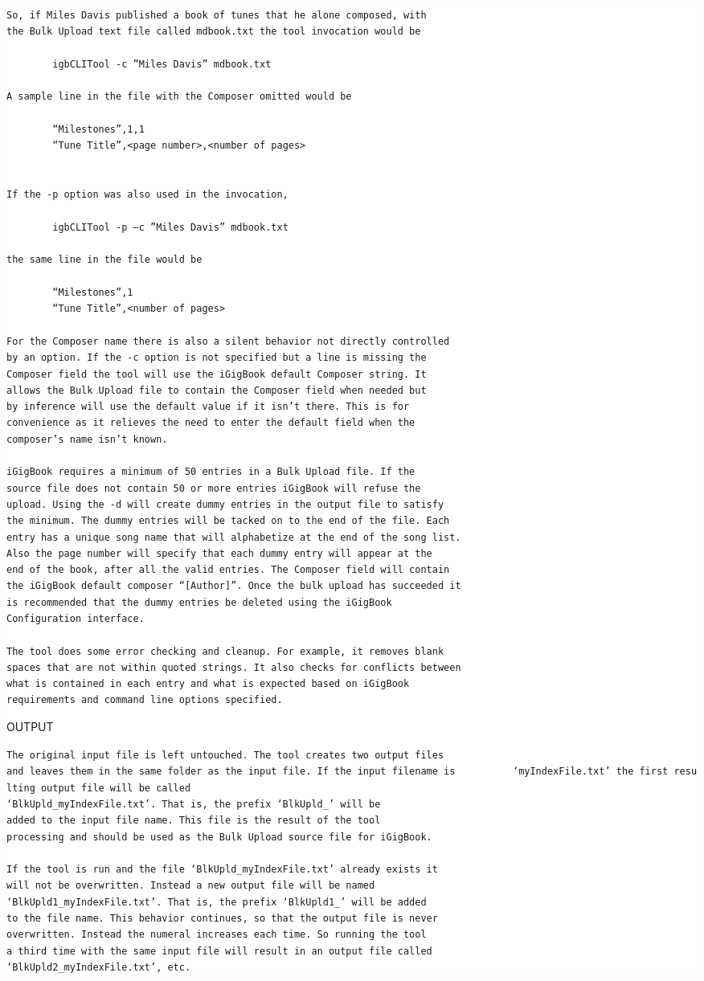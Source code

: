 	So, if Miles Davis published a book of tunes that he alone composed, with 
	the Bulk Upload text file called mdbook.txt the tool invocation would be 

			igbCLITool -c ”Miles Davis” mdbook.txt
	
	A sample line in the file with the Composer omitted would be

			“Milestones”,1,1
			“Tune Title”,<page number>,<number of pages>

	
	If the -p option was also used in the invocation, 

			igbCLITool -p —c ”Miles Davis” mdbook.txt

	the same line in the file would be 
	
			“Milestones”,1
			“Tune Title”,<number of pages>

	For the Composer name there is also a silent behavior not directly controlled 
	by an option. If the -c option is not specified but a line is missing the 
	Composer field the tool will use the iGigBook default Composer string. It 
	allows the Bulk Upload file to contain the Composer field when needed but 
	by inference will use the default value if it isn’t there. This is for 
	convenience as it relieves the need to enter the default field when the 
	composer’s name isn’t known.

	iGigBook requires a minimum of 50 entries in a Bulk Upload file. If the 
	source file does not contain 50 or more entries iGigBook will refuse the 
	upload. Using the -d will create dummy entries in the output file to satisfy 
	the minimum. The dummy entries will be tacked on to the end of the file. Each 
	entry has a unique song name that will alphabetize at the end of the song list. 
	Also the page number will specify that each dummy entry will appear at the 
	end of the book, after all the valid entries. The Composer field will contain 
	the iGigBook default composer “[Author]”. Once the bulk upload has succeeded it 
	is recommended that the dummy entries be deleted using the iGigBook 
	Configuration interface.

	The tool does some error checking and cleanup. For example, it removes blank 
	spaces that are not within quoted strings. It also checks for conflicts between 
	what is contained in each entry and what is expected based on iGigBook 
	requirements and command line options specified.

OUTPUT

	The original input file is left untouched. The tool creates two output files 
	and leaves them in the same folder as the input file. If the input filename is 			‘myIndexFile.txt’ the first resulting output file will be called 
	‘BlkUpld_myIndexFile.txt’. That is, the prefix ‘BlkUpld_’ will be 
	added to the input file name. This file is the result of the tool 
	processing and should be used as the Bulk Upload source file for iGigBook.

	If the tool is run and the file ‘BlkUpld_myIndexFile.txt’ already exists it 
	will not be overwritten. Instead a new output file will be named 
	‘BlkUpld1_myIndexFile.txt’. That is, the prefix ‘BlkUpld1_’ will be added 
	to the file name. This behavior continues, so that the output file is never 
	overwritten. Instead the numeral increases each time. So running the tool 
	a third time with the same input file will result in an output file called 
	‘BlkUpld2_myIndexFile.txt’, etc.
